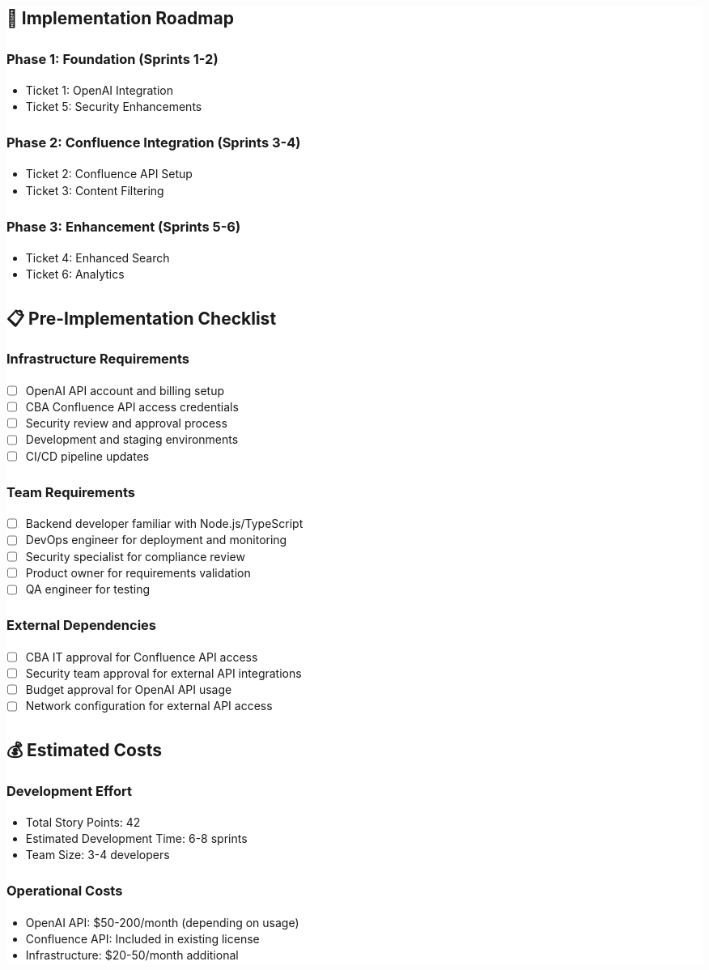 
## 🚀 Implementation Roadmap

### **Phase 1: Foundation (Sprints 1-2)**
- Ticket 1: OpenAI Integration
- Ticket 5: Security Enhancements

### **Phase 2: Confluence Integration (Sprints 3-4)**
- Ticket 2: Confluence API Setup
- Ticket 3: Content Filtering

### **Phase 3: Enhancement (Sprints 5-6)**
- Ticket 4: Enhanced Search
- Ticket 6: Analytics

## 📋 Pre-Implementation Checklist

### **Infrastructure Requirements**
- [ ] OpenAI API account and billing setup
- [ ] CBA Confluence API access credentials
- [ ] Security review and approval process
- [ ] Development and staging environments
- [ ] CI/CD pipeline updates

### **Team Requirements**
- [ ] Backend developer familiar with Node.js/TypeScript
- [ ] DevOps engineer for deployment and monitoring
- [ ] Security specialist for compliance review
- [ ] Product owner for requirements validation
- [ ] QA engineer for testing

### **External Dependencies**
- [ ] CBA IT approval for Confluence API access
- [ ] Security team approval for external API integrations
- [ ] Budget approval for OpenAI API usage
- [ ] Network configuration for external API access

## 💰 Estimated Costs

### **Development Effort**
- Total Story Points: 42
- Estimated Development Time: 6-8 sprints
- Team Size: 3-4 developers

### **Operational Costs**
- OpenAI API: $50-200/month (depending on usage)
- Confluence API: Included in existing license
- Infrastructure: $20-50/month additional
